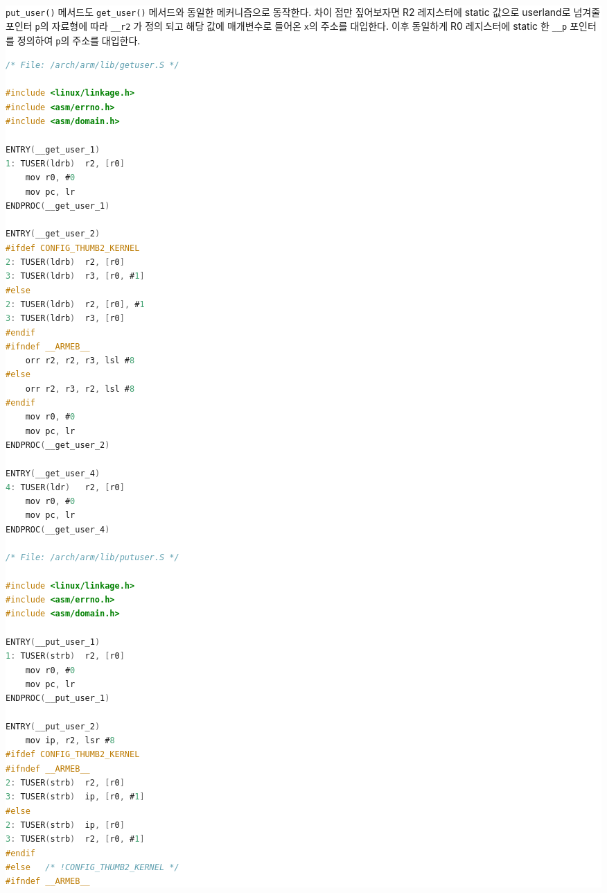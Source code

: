  `put_user()` 메서드도 `get_user()` 메서드와 동일한 메커니즘으로 동작한다. 차이 점만 짚어보자면 R2 레지스터에 static 값으로 userland로 넘겨줄 포인터 `p`의 자료형에 따라 `__r2` 가 정의 되고 해당 값에 매개변수로 들어온 `x`의 주소를 대입한다. 이후 동일하게 R0 레지스터에 static 한 `__p` 포인터를 정의하여  `p`의 주소를 대입한다.

```c
/* File: /arch/arm/lib/getuser.S */

#include <linux/linkage.h>
#include <asm/errno.h>
#include <asm/domain.h>

ENTRY(__get_user_1)
1: TUSER(ldrb)	r2, [r0]
	mov	r0, #0
	mov	pc, lr
ENDPROC(__get_user_1)

ENTRY(__get_user_2)
#ifdef CONFIG_THUMB2_KERNEL
2: TUSER(ldrb)	r2, [r0]
3: TUSER(ldrb)	r3, [r0, #1]
#else
2: TUSER(ldrb)	r2, [r0], #1
3: TUSER(ldrb)	r3, [r0]
#endif
#ifndef __ARMEB__
	orr	r2, r2, r3, lsl #8
#else
	orr	r2, r3, r2, lsl #8
#endif
	mov	r0, #0
	mov	pc, lr
ENDPROC(__get_user_2)

ENTRY(__get_user_4)
4: TUSER(ldr)	r2, [r0]
	mov	r0, #0
	mov	pc, lr
ENDPROC(__get_user_4)
  
/* File: /arch/arm/lib/putuser.S */

#include <linux/linkage.h>
#include <asm/errno.h>
#include <asm/domain.h>

ENTRY(__put_user_1)
1: TUSER(strb)	r2, [r0]
	mov	r0, #0
	mov	pc, lr
ENDPROC(__put_user_1)

ENTRY(__put_user_2)
	mov	ip, r2, lsr #8
#ifdef CONFIG_THUMB2_KERNEL
#ifndef __ARMEB__
2: TUSER(strb)	r2, [r0]
3: TUSER(strb)	ip, [r0, #1]
#else
2: TUSER(strb)	ip, [r0]
3: TUSER(strb)	r2, [r0, #1]
#endif
#else	/* !CONFIG_THUMB2_KERNEL */
#ifndef __ARMEB__
```